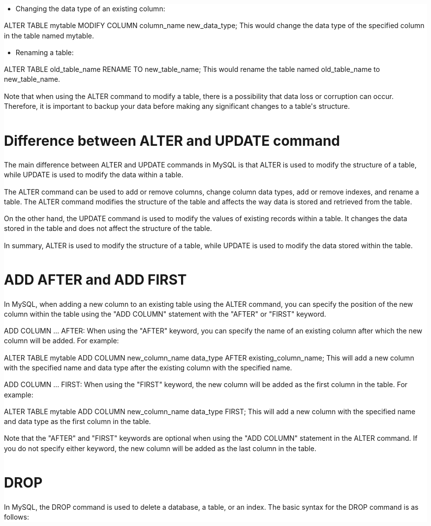 - Changing the data type of an existing column:

ALTER TABLE mytable MODIFY COLUMN column_name new_data_type;
This would change the data type of the specified column in the table named mytable.

- Renaming a table:

ALTER TABLE old_table_name RENAME TO new_table_name;
This would rename the table named old_table_name to new_table_name.

Note that when using the ALTER command to modify a table, there is a possibility that data loss or corruption can occur. Therefore, it is important to backup your data before making any significant changes to a table's structure.


# Difference between ALTER and UPDATE command 
The main difference between ALTER and UPDATE commands in MySQL is that ALTER is used to modify the structure of a table, while UPDATE is used to modify the data within a table.

The ALTER command can be used to add or remove columns, change column data types, add or remove indexes, and rename a table. The ALTER command modifies the structure of the table and affects the way data is stored and retrieved from the table.

On the other hand, the UPDATE command is used to modify the values of existing records within a table. It changes the data stored in the table and does not affect the structure of the table.

In summary, ALTER is used to modify the structure of a table, while UPDATE is used to modify the data stored within the table.


# ADD AFTER and ADD FIRST
In MySQL, when adding a new column to an existing table using the ALTER command, you can specify the position of the new column within the table using the "ADD COLUMN" statement with the "AFTER" or "FIRST" keyword.

ADD COLUMN ... AFTER: When using the "AFTER" keyword, you can specify the name of an existing column after which the new column will be added. For example:

ALTER TABLE mytable ADD COLUMN new_column_name data_type AFTER existing_column_name;
This will add a new column with the specified name and data type after the existing column with the specified name.

ADD COLUMN ... FIRST: When using the "FIRST" keyword, the new column will be added as the first column in the table. For example:

ALTER TABLE mytable ADD COLUMN new_column_name data_type FIRST;
This will add a new column with the specified name and data type as the first column in the table.

Note that the "AFTER" and "FIRST" keywords are optional when using the "ADD COLUMN" statement in the ALTER command. If you do not specify either keyword, the new column will be added as the last column in the table.


# DROP
In MySQL, the DROP command is used to delete a database, a table, or an index. The basic syntax for the DROP command is as follows:
